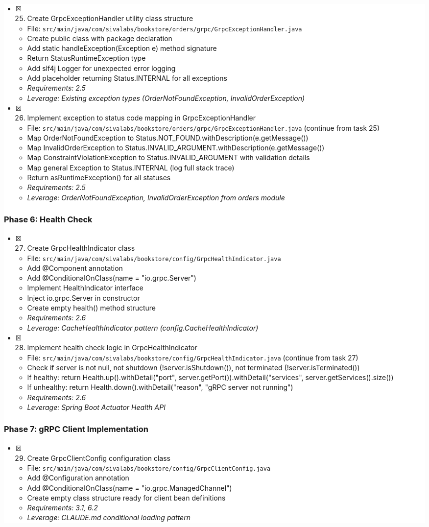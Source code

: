 - [x] 25. Create GrpcExceptionHandler utility class structure
  - File: `src/main/java/com/sivalabs/bookstore/orders/grpc/GrpcExceptionHandler.java`
  - Create public class with package declaration
  - Add static handleException(Exception e) method signature
  - Return StatusRuntimeException type
  - Add slf4j Logger for unexpected error logging
  - Add placeholder returning Status.INTERNAL for all exceptions
  - _Requirements: 2.5_
  - _Leverage: Existing exception types (OrderNotFoundException, InvalidOrderException)_

- [x] 26. Implement exception to status code mapping in GrpcExceptionHandler
  - File: `src/main/java/com/sivalabs/bookstore/orders/grpc/GrpcExceptionHandler.java` (continue from task 25)
  - Map OrderNotFoundException to Status.NOT_FOUND.withDescription(e.getMessage())
  - Map InvalidOrderException to Status.INVALID_ARGUMENT.withDescription(e.getMessage())
  - Map ConstraintViolationException to Status.INVALID_ARGUMENT with validation details
  - Map general Exception to Status.INTERNAL (log full stack trace)
  - Return asRuntimeException() for all statuses
  - _Requirements: 2.5_
  - _Leverage: OrderNotFoundException, InvalidOrderException from orders module_

### Phase 6: Health Check

- [x] 27. Create GrpcHealthIndicator class
  - File: `src/main/java/com/sivalabs/bookstore/config/GrpcHealthIndicator.java`
  - Add @Component annotation
  - Add @ConditionalOnClass(name = "io.grpc.Server")
  - Implement HealthIndicator interface
  - Inject io.grpc.Server in constructor
  - Create empty health() method structure
  - _Requirements: 2.6_
  - _Leverage: CacheHealthIndicator pattern (config.CacheHealthIndicator)_

- [x] 28. Implement health check logic in GrpcHealthIndicator
  - File: `src/main/java/com/sivalabs/bookstore/config/GrpcHealthIndicator.java` (continue from task 27)
  - Check if server is not null, not shutdown (!server.isShutdown()), not terminated (!server.isTerminated())
  - If healthy: return Health.up().withDetail("port", server.getPort()).withDetail("services", server.getServices().size())
  - If unhealthy: return Health.down().withDetail("reason", "gRPC server not running")
  - _Requirements: 2.6_
  - _Leverage: Spring Boot Actuator Health API_

### Phase 7: gRPC Client Implementation

- [x] 29. Create GrpcClientConfig configuration class
  - File: `src/main/java/com/sivalabs/bookstore/config/GrpcClientConfig.java`
  - Add @Configuration annotation
  - Add @ConditionalOnClass(name = "io.grpc.ManagedChannel")
  - Create empty class structure ready for client bean definitions
  - _Requirements: 3.1, 6.2_
  - _Leverage: CLAUDE.md conditional loading pattern_
